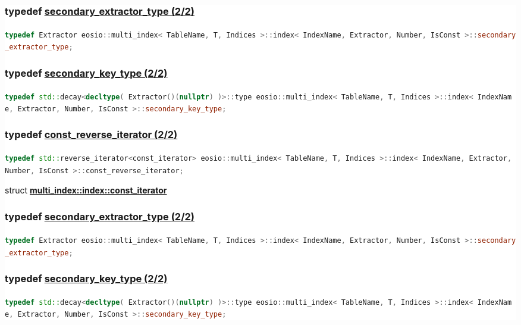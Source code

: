 

### typedef <a id="1a2f3c3f4f02371ab09d995b4ed08772ce" href="#1a2f3c3f4f02371ab09d995b4ed08772ce">secondary\_extractor\_type (2/2)</a>

```cpp
typedef Extractor eosio::multi_index< TableName, T, Indices >::index< IndexName, Extractor, Number, IsConst >::secondary_extractor_type;
```



### typedef <a id="1a49f2c5517ef496a53beda1c4fa8165b5" href="#1a49f2c5517ef496a53beda1c4fa8165b5">secondary\_key\_type (2/2)</a>

```cpp
typedef std::decay<decltype( Extractor()(nullptr) )>::type eosio::multi_index< TableName, T, Indices >::index< IndexName, Extractor, Number, IsConst >::secondary_key_type;
```



### typedef <a id="1a710c24cb9fa944ba8e26d14b4d407b6b" href="#1a710c24cb9fa944ba8e26d14b4d407b6b">const\_reverse\_iterator (2/2)</a>

```cpp
typedef std::reverse_iterator<const_iterator> eosio::multi_index< TableName, T, Indices >::index< IndexName, Extractor, Number, IsConst >::const_reverse_iterator;
```

struct **[multi\_index::index::const\_iterator](structeosio_1_1multi__index_1_1index_1_1const__iterator.md)** 


### typedef <a id="1a2f3c3f4f02371ab09d995b4ed08772ce" href="#1a2f3c3f4f02371ab09d995b4ed08772ce">secondary\_extractor\_type (2/2)</a>

```cpp
typedef Extractor eosio::multi_index< TableName, T, Indices >::index< IndexName, Extractor, Number, IsConst >::secondary_extractor_type;
```



### typedef <a id="1a49f2c5517ef496a53beda1c4fa8165b5" href="#1a49f2c5517ef496a53beda1c4fa8165b5">secondary\_key\_type (2/2)</a>

```cpp
typedef std::decay<decltype( Extractor()(nullptr) )>::type eosio::multi_index< TableName, T, Indices >::index< IndexName, Extractor, Number, IsConst >::secondary_key_type;
```


